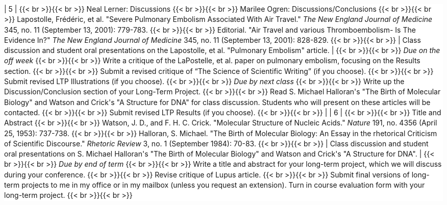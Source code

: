 | 5 |  {{< br >}}{{< br >}} Neal Lerner: Discussions {{< br >}}{{< br >}} Marilee Ogren: Discussions/Conclusions {{< br >}}{{< br >}} Lapostolle, Frédéric, et al. "Severe Pulmonary Embolism Associated With Air Travel." _The New England Journal of Medicine_ 345, no. 11 (September 13, 2001): 779-783. {{< br >}}{{< br >}} Editorial. "Air Travel and various Thromboembolism- Is The Evidence In?" _The New England Journal of Medicine_ 345, no. 11 (September 13, 2001): 828-829. {{< br >}}{{< br >}}  | Class discussion and student oral presentations on the Lapostolle, et al. "Pulmonary Embolism" article. |  {{< br >}}{{< br >}} _Due on the off week_ {{< br >}}{{< br >}} Write a critique of the LaPostelle, et al. paper on pulmonary embolism, focusing on the Results section. {{< br >}}{{< br >}} Submit a revised critique of “The Science of Scientific Writing” (if you choose). {{< br >}}{{< br >}} Submit revised LTP Illustrations (if you choose). {{< br >}}{{< br >}} _Due by next class_ {{< br >}}{{< br >}} Write up the Discussion/Conclusion section of your Long-Term Project. {{< br >}}{{< br >}} Read S. Michael Halloran's "The Birth of Molecular Biology" and Watson and Crick's "A Structure for DNA" for class discussion. Students who will present on these articles will be contacted. {{< br >}}{{< br >}} Submit revised LTP Results (if you choose). {{< br >}}{{< br >}}  |
| 6 |  {{< br >}}{{< br >}} Title and Abstract {{< br >}}{{< br >}} Watson, J. D., and F. H. C. Crick. "Molecular Structure of Nucleic Acids." _Nature_ 191, no. 4356 (April 25, 1953): 737-738. {{< br >}}{{< br >}} Halloran, S. Michael. "The Birth of Molecular Biology: An Essay in the rhetorical Criticism of Scientific Discourse." _Rhetoric Review_ 3, no. 1 (September 1984): 70-83. {{< br >}}{{< br >}}  | Class discussion and student oral presentations on S. Michael Halloran's "The Birth of Molecular Biology" and Watson and Crick's "A Structure for DNA". |  {{< br >}}{{< br >}} _Due by end of term_ {{< br >}}{{< br >}} Write a title and abstract for your long-term project, which we will discuss during your conference. {{< br >}}{{< br >}} Revise critique of Lupus article. {{< br >}}{{< br >}} Submit final versions of long-term projects to me in my office or in my mailbox (unless you request an extension). Turn in course evaluation form with your long-term project. {{< br >}}{{< br >}}